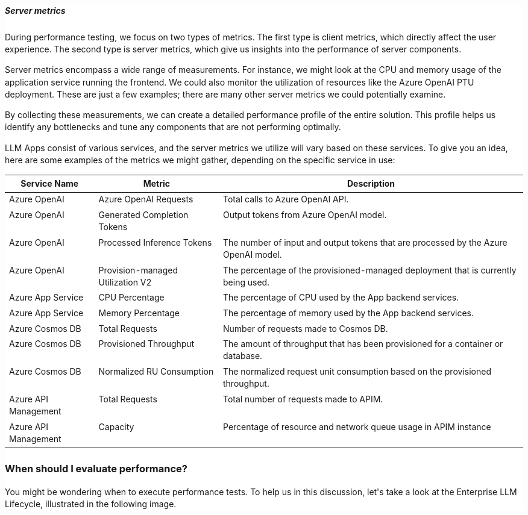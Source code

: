 
##### Server metrics

During performance testing, we focus on two types of metrics. The first type is client metrics, which directly affect the user experience. The second type is server metrics, which give us insights into the performance of server components.

Server metrics encompass a wide range of measurements. For instance, we might look at the CPU and memory usage of the application service running the frontend. We could also monitor the utilization of resources like the Azure OpenAI PTU deployment. These are just a few examples; there are many other server metrics we could potentially examine.

By collecting these measurements, we can create a detailed performance profile of the entire solution. This profile helps us identify any bottlenecks and tune any components that are not performing optimally.

LLM Apps consist of various services, and the server metrics we utilize will vary based on these services. To give you an idea, here are some examples of the metrics we might gather, depending on the specific service in use:



| Service Name             | Metric                           | Description |
|--------------------------|----------------------------------|-------------|
| Azure OpenAI   | Azure OpenAI Requests            | Total calls to Azure OpenAI API. |
| Azure OpenAI   | Generated Completion Tokens      | Output tokens from Azure OpenAI model. |
| Azure OpenAI   | Processed Inference Tokens       | The number of input and output tokens that are processed by the Azure OpenAI model. |
| Azure OpenAI   | Provision-managed Utilization V2 | The percentage of the provisioned-managed deployment that is currently being used. |
| Azure App Service | CPU Percentage                   | The percentage of CPU used by the App backend services. |
| Azure App Service | Memory Percentage                | The percentage of memory used by the App backend services. |
| Azure Cosmos DB          | Total Requests                   | Number of requests made to Cosmos DB. |
| Azure Cosmos DB  | Provisioned Throughput           | The amount of throughput that has been provisioned for a container or database. |
| Azure Cosmos DB  | Normalized RU Consumption        | The normalized request unit consumption based on the provisioned throughput. |
| Azure API Management     | Total Requests                   | Total number of requests made to APIM. |
| Azure API Management     | Capacity                         | Percentage of resource and network queue usage in APIM instance |


### When should I evaluate performance?

You might be wondering when to execute performance tests. To help us in this discussion, let's take a look at the Enterprise LLM Lifecycle, illustrated in the following image.
